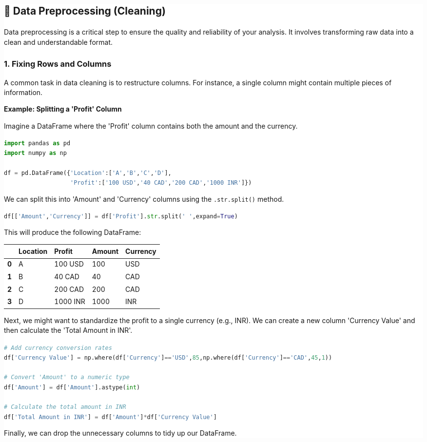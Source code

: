 
## 🧹 Data Preprocessing (Cleaning)

Data preprocessing is a critical step to ensure the quality and reliability of your analysis. It involves transforming raw data into a clean and understandable format.

### 1. Fixing Rows and Columns

A common task in data cleaning is to restructure columns. For instance, a single column might contain multiple pieces of information.

**Example: Splitting a 'Profit' Column**

Imagine a DataFrame where the 'Profit' column contains both the amount and the currency.

```python
import pandas as pd
import numpy as np

df = pd.DataFrame({'Location':['A','B','C','D'],
                   'Profit':['100 USD','40 CAD','200 CAD','1000 INR']})
```

We can split this into 'Amount' and 'Currency' columns using the `.str.split()` method.

```python
df[['Amount','Currency']] = df['Profit'].str.split(' ',expand=True)
```

This will produce the following DataFrame:

| | Location | Profit | Amount | Currency |
| :--- | :--- | :--- | :--- | :--- |
| **0** | A | 100 USD | 100 | USD |
| **1** | B | 40 CAD | 40 | CAD |
| **2** | C | 200 CAD | 200 | CAD |
| **3** | D | 1000 INR | 1000 | INR |

Next, we might want to standardize the profit to a single currency (e.g., INR). We can create a new column 'Currency Value' and then calculate the 'Total Amount in INR'.

```python
# Add currency conversion rates
df['Currency Value'] = np.where(df['Currency']=='USD',85,np.where(df['Currency']=='CAD',45,1))

# Convert 'Amount' to a numeric type
df['Amount'] = df['Amount'].astype(int)

# Calculate the total amount in INR
df['Total Amount in INR'] = df['Amount']*df['Currency Value']
```

Finally, we can drop the unnecessary columns to tidy up our DataFrame.
